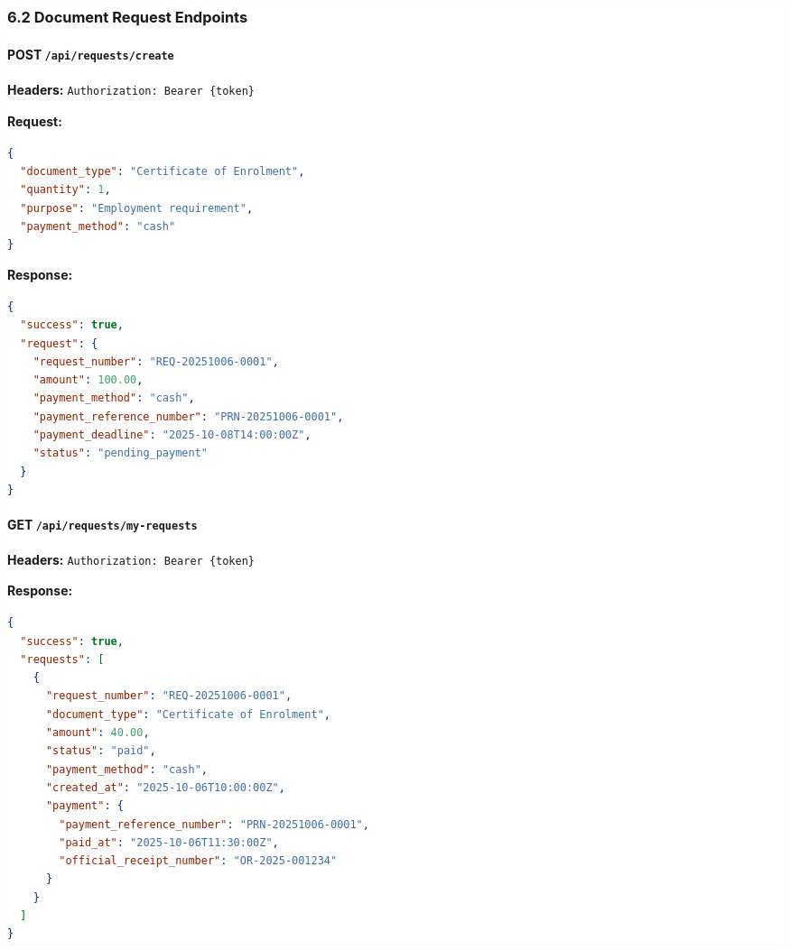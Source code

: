 ### 6.2 Document Request Endpoints

#### POST `/api/requests/create`
**Headers:** `Authorization: Bearer {token}`

**Request:**
```json
{
  "document_type": "Certificate of Enrolment",
  "quantity": 1,
  "purpose": "Employment requirement",
  "payment_method": "cash"
}
```

**Response:**
```json
{
  "success": true,
  "request": {
    "request_number": "REQ-20251006-0001",
    "amount": 100.00,
    "payment_method": "cash",
    "payment_reference_number": "PRN-20251006-0001",
    "payment_deadline": "2025-10-08T14:00:00Z",
    "status": "pending_payment"
  }
}
```

#### GET `/api/requests/my-requests`
**Headers:** `Authorization: Bearer {token}`

**Response:**
```json
{
  "success": true,
  "requests": [
    {
      "request_number": "REQ-20251006-0001",
      "document_type": "Certificate of Enrolment",
      "amount": 40.00,
      "status": "paid",
      "payment_method": "cash",
      "created_at": "2025-10-06T10:00:00Z",
      "payment": {
        "payment_reference_number": "PRN-20251006-0001",
        "paid_at": "2025-10-06T11:30:00Z",
        "official_receipt_number": "OR-2025-001234"
      }
    }
  ]
}
```
